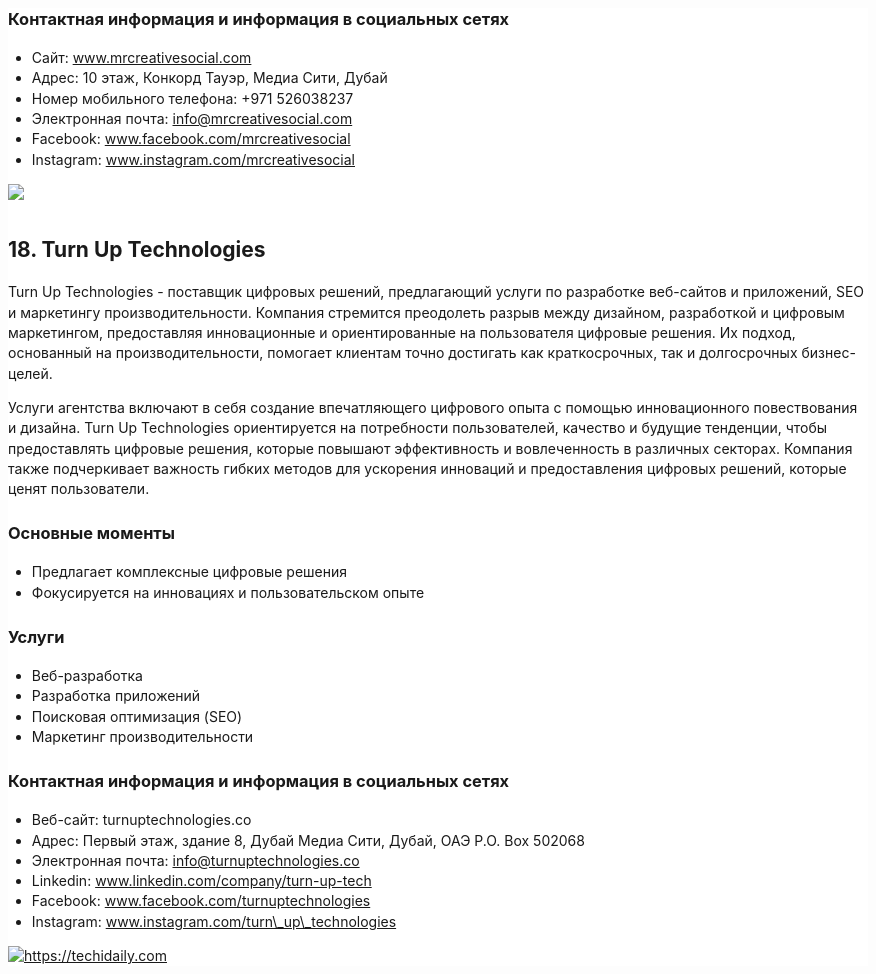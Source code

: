 ### Контактная информация и информация в социальных сетях

* Сайт: www.mrcreativesocial.com
* Адрес: 10 этаж, Конкорд Тауэр, Медиа Сити, Дубай
* Номер мобильного телефона: +971 526038237
* Электронная почта: info@mrcreativesocial.com
* Facebook: www.facebook.com/mrcreativesocial
* Instagram: www.instagram.com/mrcreativesocial

![](https://www.link-assistant.com/articles/wp-content/uploads/2024/08/Turn-Up-Technologies-1024x289.png)

## 18\. Turn Up Technologies

Turn Up Technologies - поставщик цифровых решений, предлагающий услуги по разработке веб-сайтов и приложений, SEO и маркетингу производительности. Компания стремится преодолеть разрыв между дизайном, разработкой и цифровым маркетингом, предоставляя инновационные и ориентированные на пользователя цифровые решения. Их подход, основанный на производительности, помогает клиентам точно достигать как краткосрочных, так и долгосрочных бизнес-целей.

Услуги агентства включают в себя создание впечатляющего цифрового опыта с помощью инновационного повествования и дизайна. Turn Up Technologies ориентируется на потребности пользователей, качество и будущие тенденции, чтобы предоставлять цифровые решения, которые повышают эффективность и вовлеченность в различных секторах. Компания также подчеркивает важность гибких методов для ускорения инноваций и предоставления цифровых решений, которые ценят пользователи.

### Основные моменты

* Предлагает комплексные цифровые решения
* Фокусируется на инновациях и пользовательском опыте

### Услуги

* Веб-разработка
* Разработка приложений
* Поисковая оптимизация (SEO)
* Маркетинг производительности

### Контактная информация и информация в социальных сетях

* Веб-сайт: turnuptechnologies.co
* Адрес: Первый этаж, здание 8, Дубай Медиа Сити, Дубай, ОАЭ P.O. Box 502068
* Электронная почта: info@turnuptechnologies.co
* Linkedin: www.linkedin.com/company/turn-up-tech
* Facebook: www.facebook.com/turnuptechnologies
* Instagram: www.instagram.com/turn\_up\_technologies


<a href="https://aligracehair.sjv.io/c/5597632/2006941/19272" target="_top" id="2006941">
  <img src="//a.impactradius-go.com/display-ad/19272-2006941" border="0" alt="https://techidaily.com" width="300" height="90"/>
</a>
<img height="0" width="0" src="https://aligracehair.sjv.io/i/5597632/2006941/19272" style="position:absolute;visibility:hidden;" border="0" />
